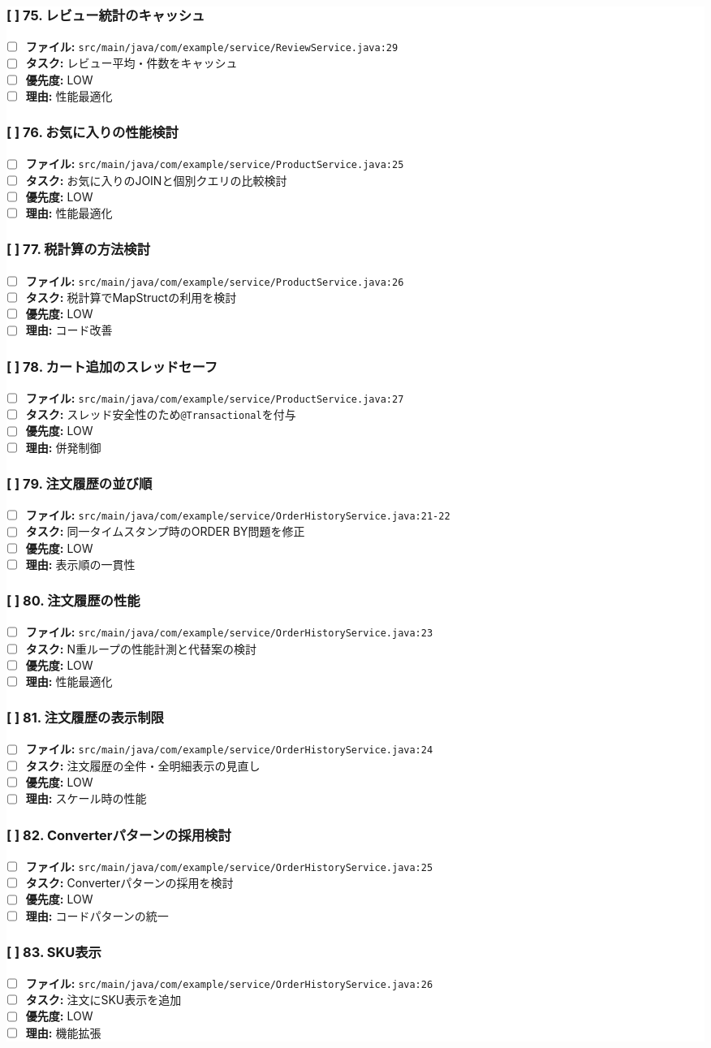 ### [ ] 75. **レビュー統計のキャッシュ**
- [ ] **ファイル:** `src/main/java/com/example/service/ReviewService.java:29`
- [ ] **タスク:** レビュー平均・件数をキャッシュ
- [ ] **優先度:** LOW
- [ ] **理由:** 性能最適化

### [ ] 76. **お気に入りの性能検討**
- [ ] **ファイル:** `src/main/java/com/example/service/ProductService.java:25`
- [ ] **タスク:** お気に入りのJOINと個別クエリの比較検討
- [ ] **優先度:** LOW
- [ ] **理由:** 性能最適化

### [ ] 77. **税計算の方法検討**
- [ ] **ファイル:** `src/main/java/com/example/service/ProductService.java:26`
- [ ] **タスク:** 税計算でMapStructの利用を検討
- [ ] **優先度:** LOW
- [ ] **理由:** コード改善

### [ ] 78. **カート追加のスレッドセーフ**
- [ ] **ファイル:** `src/main/java/com/example/service/ProductService.java:27`
- [ ] **タスク:** スレッド安全性のため`@Transactional`を付与
- [ ] **優先度:** LOW
- [ ] **理由:** 併発制御

### [ ] 79. **注文履歴の並び順**
- [ ] **ファイル:** `src/main/java/com/example/service/OrderHistoryService.java:21-22`
- [ ] **タスク:** 同一タイムスタンプ時のORDER BY問題を修正
- [ ] **優先度:** LOW
- [ ] **理由:** 表示順の一貫性

### [ ] 80. **注文履歴の性能**
- [ ] **ファイル:** `src/main/java/com/example/service/OrderHistoryService.java:23`
- [ ] **タスク:** N重ループの性能計測と代替案の検討
- [ ] **優先度:** LOW
- [ ] **理由:** 性能最適化

### [ ] 81. **注文履歴の表示制限**
- [ ] **ファイル:** `src/main/java/com/example/service/OrderHistoryService.java:24`
- [ ] **タスク:** 注文履歴の全件・全明細表示の見直し
- [ ] **優先度:** LOW
- [ ] **理由:** スケール時の性能

### [ ] 82. **Converterパターンの採用検討**
- [ ] **ファイル:** `src/main/java/com/example/service/OrderHistoryService.java:25`
- [ ] **タスク:** Converterパターンの採用を検討
- [ ] **優先度:** LOW
- [ ] **理由:** コードパターンの統一

### [ ] 83. **SKU表示**
- [ ] **ファイル:** `src/main/java/com/example/service/OrderHistoryService.java:26`
- [ ] **タスク:** 注文にSKU表示を追加
- [ ] **優先度:** LOW
- [ ] **理由:** 機能拡張
